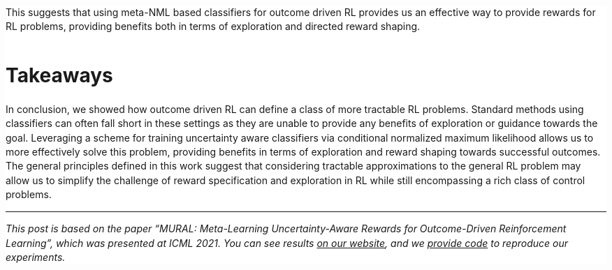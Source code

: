 
This suggests that using meta-NML based classifiers for outcome driven RL  provides us an effective way to provide rewards for RL problems, providing benefits both in terms of exploration and directed reward shaping. 


# Takeaways

In conclusion, we showed how outcome driven RL can define a class of more tractable RL problems. Standard methods using classifiers can often fall short in these settings as they are unable to provide any benefits of exploration or guidance towards the goal. Leveraging a scheme for training uncertainty aware classifiers via conditional normalized maximum likelihood allows us to more effectively solve this problem,  providing benefits in terms of exploration and reward shaping towards successful outcomes. The general principles defined in this work suggest that considering tractable approximations to the general RL problem may allow us to simplify the challenge of reward specification and exploration in RL while still encompassing a rich class of control problems. 


<hr>

<i> This post is based on the paper “MURAL: Meta-Learning Uncertainty-Aware Rewards for Outcome-Driven Reinforcement Learning”, which was presented at ICML 2021. You can see results [on our website][14], and we [provide code][15] to reproduce our experiments.</i>

[1]:https://arxiv.org/abs/1504.00702
[2]:https://arxiv.org/abs/2104.11203
[3]:https://arxiv.org/abs/1909.11652
[4]:https://arxiv.org/abs/2004.10746
[5]:https://www.nature.com/articles/s41586-019-1724-z
[6]:https://arxiv.org/abs/1912.06680
[7]:https://www.nature.com/articles/nature16961
[8]:https://proceedings.neurips.cc/paper/2018/file/c9319967c038f9b923068dabdf60cfe3-Paper.pdf
[9]:https://arxiv.org/abs/1703.03400
[10]:https://arxiv.org/abs/1703.05175
[11]:https://arxiv.org/abs/1904.07854
[12]:https://arxiv.org/abs/1812.09520
[13]:https://arxiv.org/abs/2011.02696
[14]:https://sites.google.com/view/mural-rl
[15]:https://github.com/mural-rl/mural